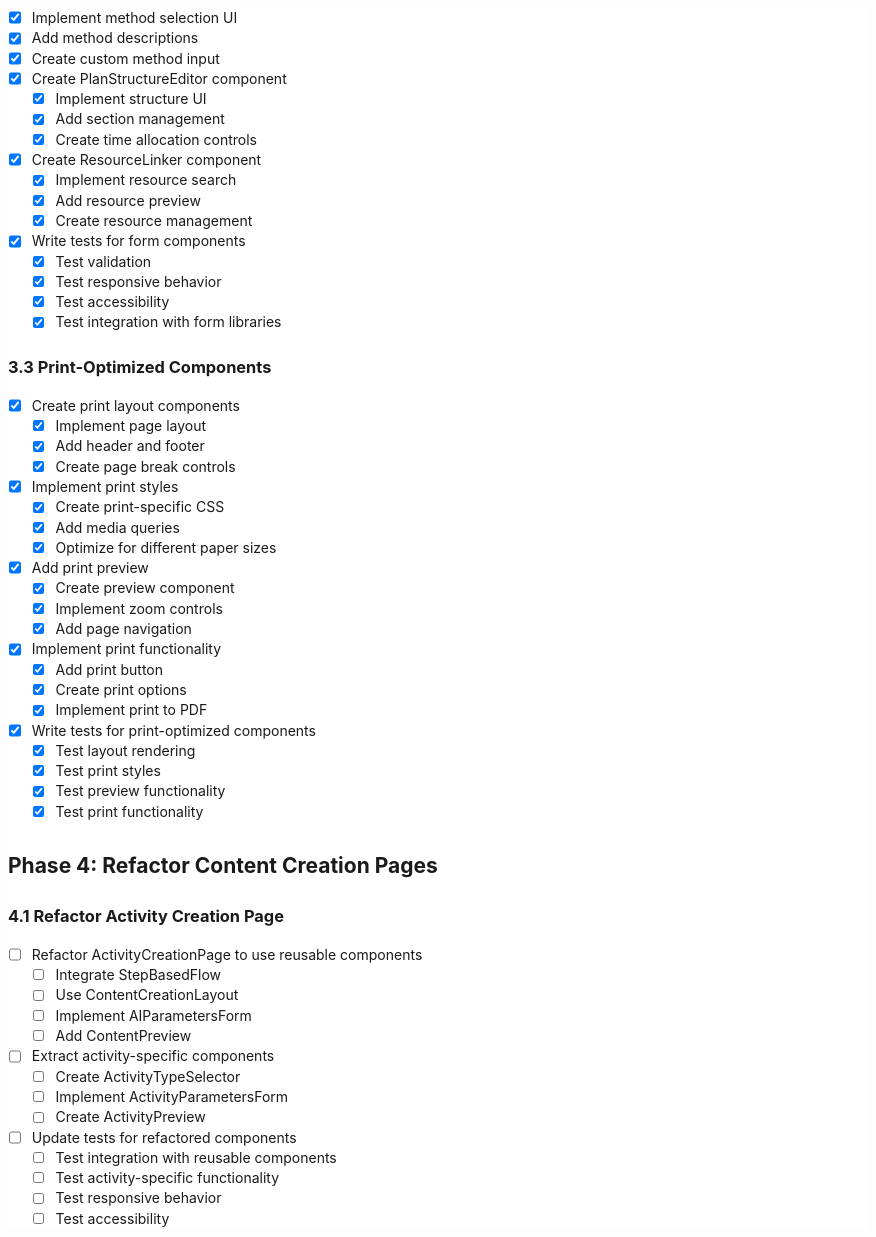   - [x] Implement method selection UI
  - [x] Add method descriptions
  - [x] Create custom method input
- [x] Create PlanStructureEditor component
  - [x] Implement structure UI
  - [x] Add section management
  - [x] Create time allocation controls
- [x] Create ResourceLinker component
  - [x] Implement resource search
  - [x] Add resource preview
  - [x] Create resource management
- [x] Write tests for form components
  - [x] Test validation
  - [x] Test responsive behavior
  - [x] Test accessibility
  - [x] Test integration with form libraries

### 3.3 Print-Optimized Components

- [x] Create print layout components
  - [x] Implement page layout
  - [x] Add header and footer
  - [x] Create page break controls
- [x] Implement print styles
  - [x] Create print-specific CSS
  - [x] Add media queries
  - [x] Optimize for different paper sizes
- [x] Add print preview
  - [x] Create preview component
  - [x] Implement zoom controls
  - [x] Add page navigation
- [x] Implement print functionality
  - [x] Add print button
  - [x] Create print options
  - [x] Implement print to PDF
- [x] Write tests for print-optimized components
  - [x] Test layout rendering
  - [x] Test print styles
  - [x] Test preview functionality
  - [x] Test print functionality

## Phase 4: Refactor Content Creation Pages

### 4.1 Refactor Activity Creation Page

- [ ] Refactor ActivityCreationPage to use reusable components
  - [ ] Integrate StepBasedFlow
  - [ ] Use ContentCreationLayout
  - [ ] Implement AIParametersForm
  - [ ] Add ContentPreview
- [ ] Extract activity-specific components
  - [ ] Create ActivityTypeSelector
  - [ ] Implement ActivityParametersForm
  - [ ] Create ActivityPreview
- [ ] Update tests for refactored components
  - [ ] Test integration with reusable components
  - [ ] Test activity-specific functionality
  - [ ] Test responsive behavior
  - [ ] Test accessibility

